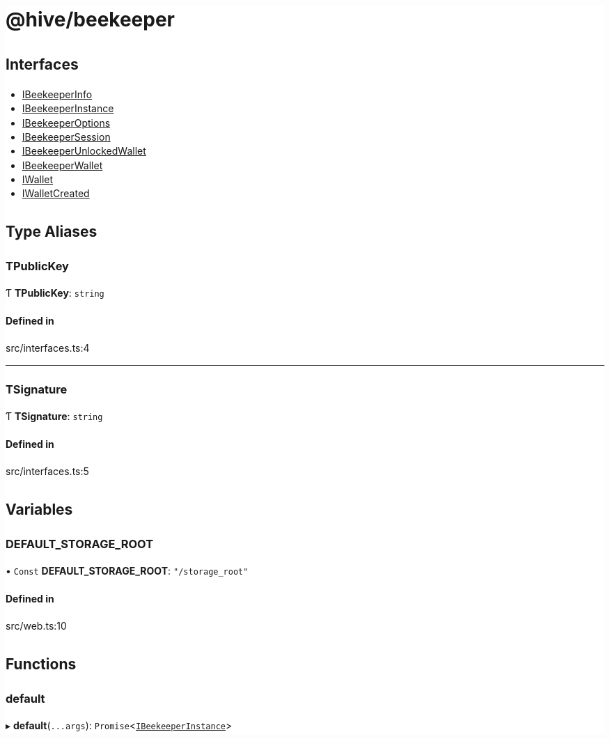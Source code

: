 
<a name="_modulesmd"></a>

# @hive/beekeeper

## Interfaces

- [IBeekeeperInfo](#interfacesibeekeeperinfomd)
- [IBeekeeperInstance](#interfacesibeekeeperinstancemd)
- [IBeekeeperOptions](#interfacesibeekeeperoptionsmd)
- [IBeekeeperSession](#interfacesibeekeepersessionmd)
- [IBeekeeperUnlockedWallet](#interfacesibeekeeperunlockedwalletmd)
- [IBeekeeperWallet](#interfacesibeekeeperwalletmd)
- [IWallet](#interfacesiwalletmd)
- [IWalletCreated](#interfacesiwalletcreatedmd)

## Type Aliases

### TPublicKey

Ƭ **TPublicKey**: `string`

#### Defined in

src/interfaces.ts:4

___

### TSignature

Ƭ **TSignature**: `string`

#### Defined in

src/interfaces.ts:5

## Variables

### DEFAULT\_STORAGE\_ROOT

• `Const` **DEFAULT\_STORAGE\_ROOT**: ``"/storage_root"``

#### Defined in

src/web.ts:10

## Functions

### default

▸ **default**(`...args`): `Promise`\<[`IBeekeeperInstance`](#interfacesibeekeeperinstancemd)\>
